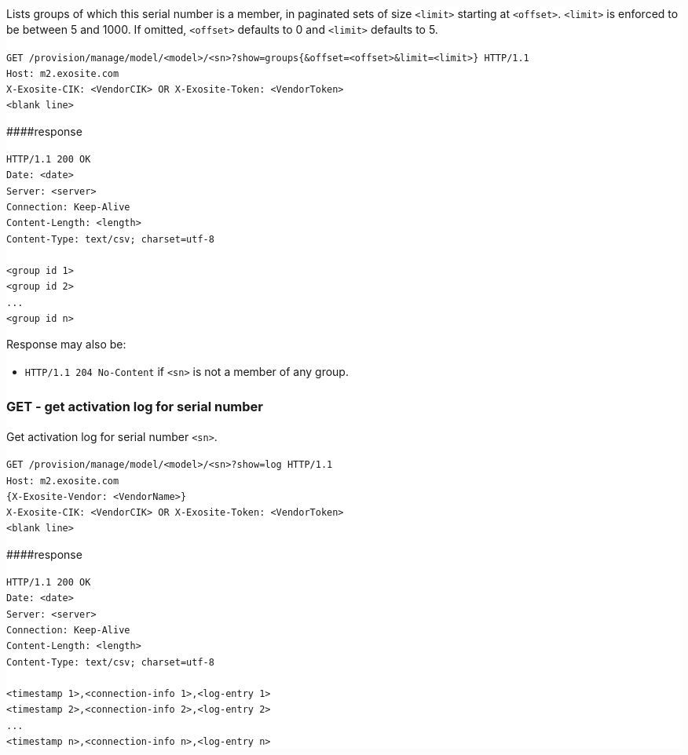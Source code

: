 Lists groups of which this serial number is a member, in paginated sets of 
size `<limit>` starting at `<offset>`. `<limit>` is enforced to be between 
5 and 1000. If omitted, `<offset>` defaults to 0 and `<limit>` defaults to 5.

```
GET /provision/manage/model/<model>/<sn>?show=groups{&offset=<offset>&limit=<limit>} HTTP/1.1
Host: m2.exosite.com
X-Exosite-CIK: <VendorCIK> OR X-Exosite-Token: <VendorToken>
<blank line>
```

####response

```
HTTP/1.1 200 OK
Date: <date>
Server: <server>
Connection: Keep-Alive
Content-Length: <length>
Content-Type: text/csv; charset=utf-8

<group id 1>
<group id 2>
...
<group id n>
```

Response may also be:

* `HTTP/1.1 204 No-Content` if `<sn>` is not a member of any group.


### GET - get activation log for serial number

Get activation log for serial number `<sn>`.

```
GET /provision/manage/model/<model>/<sn>?show=log HTTP/1.1
Host: m2.exosite.com
{X-Exosite-Vendor: <VendorName>}
X-Exosite-CIK: <VendorCIK> OR X-Exosite-Token: <VendorToken>
<blank line>
```

####response

```
HTTP/1.1 200 OK
Date: <date>
Server: <server>
Connection: Keep-Alive
Content-Length: <length>
Content-Type: text/csv; charset=utf-8

<timestamp 1>,<connection-info 1>,<log-entry 1>
<timestamp 2>,<connection-info 2>,<log-entry 2>
...
<timestamp n>,<connection-info n>,<log-entry n>
```
